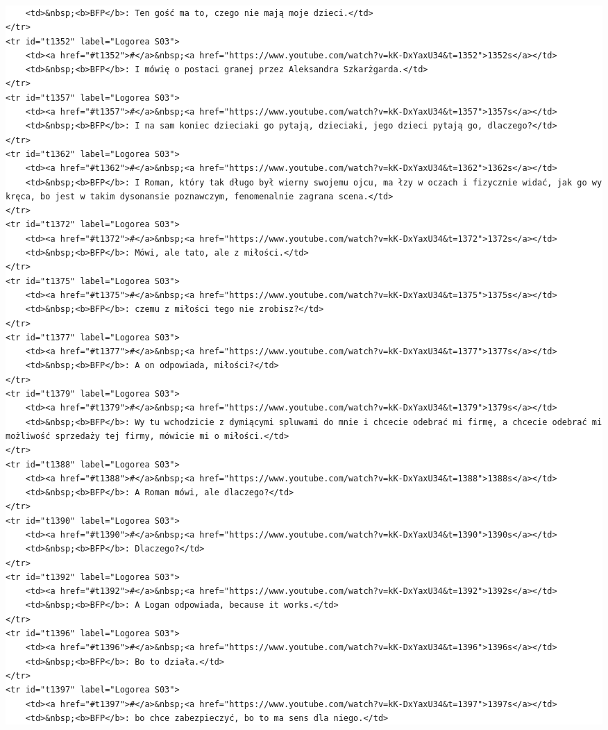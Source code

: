         <td>&nbsp;<b>BFP</b>: Ten gość ma to, czego nie mają moje dzieci.</td>
    </tr>
    <tr id="t1352" label="Logorea S03">
        <td><a href="#t1352">#</a>&nbsp;<a href="https://www.youtube.com/watch?v=kK-DxYaxU34&t=1352">1352s</a></td>
        <td>&nbsp;<b>BFP</b>: I mówię o postaci granej przez Aleksandra Szkarżgarda.</td>
    </tr>
    <tr id="t1357" label="Logorea S03">
        <td><a href="#t1357">#</a>&nbsp;<a href="https://www.youtube.com/watch?v=kK-DxYaxU34&t=1357">1357s</a></td>
        <td>&nbsp;<b>BFP</b>: I na sam koniec dzieciaki go pytają, dzieciaki, jego dzieci pytają go, dlaczego?</td>
    </tr>
    <tr id="t1362" label="Logorea S03">
        <td><a href="#t1362">#</a>&nbsp;<a href="https://www.youtube.com/watch?v=kK-DxYaxU34&t=1362">1362s</a></td>
        <td>&nbsp;<b>BFP</b>: I Roman, który tak długo był wierny swojemu ojcu, ma łzy w oczach i fizycznie widać, jak go wykręca, bo jest w takim dysonansie poznawczym, fenomenalnie zagrana scena.</td>
    </tr>
    <tr id="t1372" label="Logorea S03">
        <td><a href="#t1372">#</a>&nbsp;<a href="https://www.youtube.com/watch?v=kK-DxYaxU34&t=1372">1372s</a></td>
        <td>&nbsp;<b>BFP</b>: Mówi, ale tato, ale z miłości.</td>
    </tr>
    <tr id="t1375" label="Logorea S03">
        <td><a href="#t1375">#</a>&nbsp;<a href="https://www.youtube.com/watch?v=kK-DxYaxU34&t=1375">1375s</a></td>
        <td>&nbsp;<b>BFP</b>: czemu z miłości tego nie zrobisz?</td>
    </tr>
    <tr id="t1377" label="Logorea S03">
        <td><a href="#t1377">#</a>&nbsp;<a href="https://www.youtube.com/watch?v=kK-DxYaxU34&t=1377">1377s</a></td>
        <td>&nbsp;<b>BFP</b>: A on odpowiada, miłości?</td>
    </tr>
    <tr id="t1379" label="Logorea S03">
        <td><a href="#t1379">#</a>&nbsp;<a href="https://www.youtube.com/watch?v=kK-DxYaxU34&t=1379">1379s</a></td>
        <td>&nbsp;<b>BFP</b>: Wy tu wchodzicie z dymiącymi spluwami do mnie i chcecie odebrać mi firmę, a chcecie odebrać mi możliwość sprzedaży tej firmy, mówicie mi o miłości.</td>
    </tr>
    <tr id="t1388" label="Logorea S03">
        <td><a href="#t1388">#</a>&nbsp;<a href="https://www.youtube.com/watch?v=kK-DxYaxU34&t=1388">1388s</a></td>
        <td>&nbsp;<b>BFP</b>: A Roman mówi, ale dlaczego?</td>
    </tr>
    <tr id="t1390" label="Logorea S03">
        <td><a href="#t1390">#</a>&nbsp;<a href="https://www.youtube.com/watch?v=kK-DxYaxU34&t=1390">1390s</a></td>
        <td>&nbsp;<b>BFP</b>: Dlaczego?</td>
    </tr>
    <tr id="t1392" label="Logorea S03">
        <td><a href="#t1392">#</a>&nbsp;<a href="https://www.youtube.com/watch?v=kK-DxYaxU34&t=1392">1392s</a></td>
        <td>&nbsp;<b>BFP</b>: A Logan odpowiada, because it works.</td>
    </tr>
    <tr id="t1396" label="Logorea S03">
        <td><a href="#t1396">#</a>&nbsp;<a href="https://www.youtube.com/watch?v=kK-DxYaxU34&t=1396">1396s</a></td>
        <td>&nbsp;<b>BFP</b>: Bo to działa.</td>
    </tr>
    <tr id="t1397" label="Logorea S03">
        <td><a href="#t1397">#</a>&nbsp;<a href="https://www.youtube.com/watch?v=kK-DxYaxU34&t=1397">1397s</a></td>
        <td>&nbsp;<b>BFP</b>: bo chce zabezpieczyć, bo to ma sens dla niego.</td>